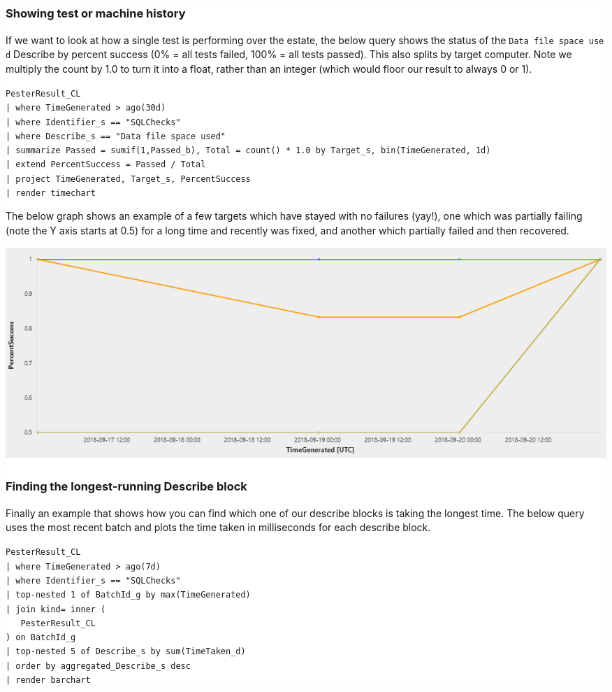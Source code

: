 ### Showing test or machine history

If we want to look at how a single test is performing over the estate, the below query shows the status of the `Data file space used` Describe by percent success (0% = all tests failed, 100% = all tests passed).  This also splits by target computer.  Note we multiply the count by 1.0 to turn it into a float, rather than an integer (which would floor our result to always 0 or 1).

```kql
PesterResult_CL
| where TimeGenerated > ago(30d)
| where Identifier_s == "SQLChecks"
| where Describe_s == "Data file space used"
| summarize Passed = sumif(1,Passed_b), Total = count() * 1.0 by Target_s, bin(TimeGenerated, 1d)
| extend PercentSuccess = Passed / Total
| project TimeGenerated, Target_s, PercentSuccess 
| render timechart 
```

The below graph shows an example of a few targets which have stayed with no failures (yay!), one which was partially failing (note the Y axis starts at 0.5) for a long time and recently was fixed, and another which partially failed and then recovered.

![Test pass rate](/assets/2018/2018-09-23/SuccessRate.png)

### Finding the longest-running Describe block

Finally an example that shows how you can find which one of our describe blocks is taking the longest time.  The below query uses the most recent batch and plots the time taken in milliseconds for each describe block.

```kql
PesterResult_CL
| where TimeGenerated > ago(7d)
| where Identifier_s == "SQLChecks"
| top-nested 1 of BatchId_g by max(TimeGenerated)
| join kind= inner (
   PesterResult_CL
) on BatchId_g
| top-nested 5 of Describe_s by sum(TimeTaken_d)
| order by aggregated_Describe_s desc
| render barchart 
```
